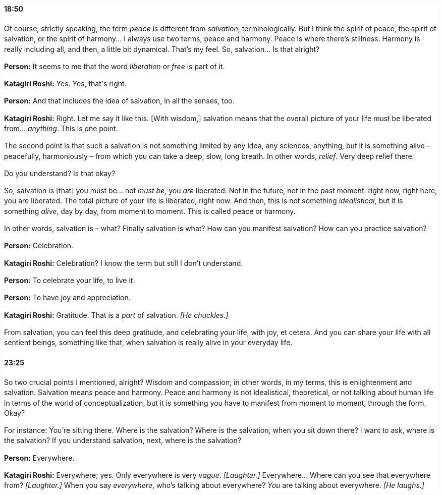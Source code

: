 #### 18:50

Of course, strictly speaking, the term *peace* is different from *salvation*, terminologically. But I think the spirit of peace, the spirit of salvation, or the spirit of harmony... I always use two terms, peace and harmony. Peace is where there’s stillness. Harmony is really including all, and then, a little bit dynamical. That’s my feel. So, salvation... Is that alright?
 
**Person:** It seems to me that the word *liberation* or *free* is part of it. 

**Katagiri Roshi:** Yes. Yes, that's right.

**Person:** And that includes the idea of salvation, in all the senses, too.

**Katagiri Roshi:** Right. Let me say it like this. [With wisdom,] salvation means that the overall picture of your life must be liberated from... *anything*. This is one point.

The second point is that such a salvation is not something limited by any idea, any sciences, anything, but it is something alive – peacefully, harmoniously – from which you can take a deep, slow, long breath. In other words, *relief*. Very deep relief there. 

Do you understand? Is that okay?

So, salvation is [that] you must be... not *must be*, you *are* liberated. Not in the future, not in the past moment: right now, right here, you are liberated. The total picture of your life is liberated, right now. And then, this is not something *idealistical*, but it is something *alive*, day by day, from moment to moment. This is called peace or harmony. 

In other words, salvation is – what? Finally salvation is what? How can you manifest salvation? How can you practice salvation? 

**Person:** Celebration.

**Katagiri Roshi:** Celebration? I know the term but still I don’t understand.

**Person:** To celebrate your life, to live it. 

**Person:** To have joy and appreciation. 

**Katagiri Roshi:** Gratitude. That is a *part* of salvation. *[He chuckles.]*

From salvation, you can feel this deep gratitude, and celebrating your life, with joy, et cetera. And you can share your life with all sentient beings, something like that, when salvation is really alive in your everyday life. 

#### 23:25

So two crucial points I mentioned, alright? Wisdom and compassion; in other words, in my terms, this is enlightenment and salvation. Salvation means peace and harmony. Peace and harmony is not idealistical, theoretical, or not talking about human life in terms of the world of conceptualization, but it is something you have to manifest from moment to moment, through the form. Okay? 

For instance: You’re sitting there. Where is the salvation? Where is the salvation, when you sit down there? I want to ask, where is the salvation? If you understand salvation, next, where is the salvation? 

**Person:** Everywhere.

**Katagiri Roshi:** Everywhere; yes. Only everywhere is very *vague*. *[Laughter.]* Everywhere... Where can you see that everywhere from? *[Laughter.]* When you say *everywhere*, who’s talking about everywhere? *You* are talking about everywhere. *[He laughs.]* 
